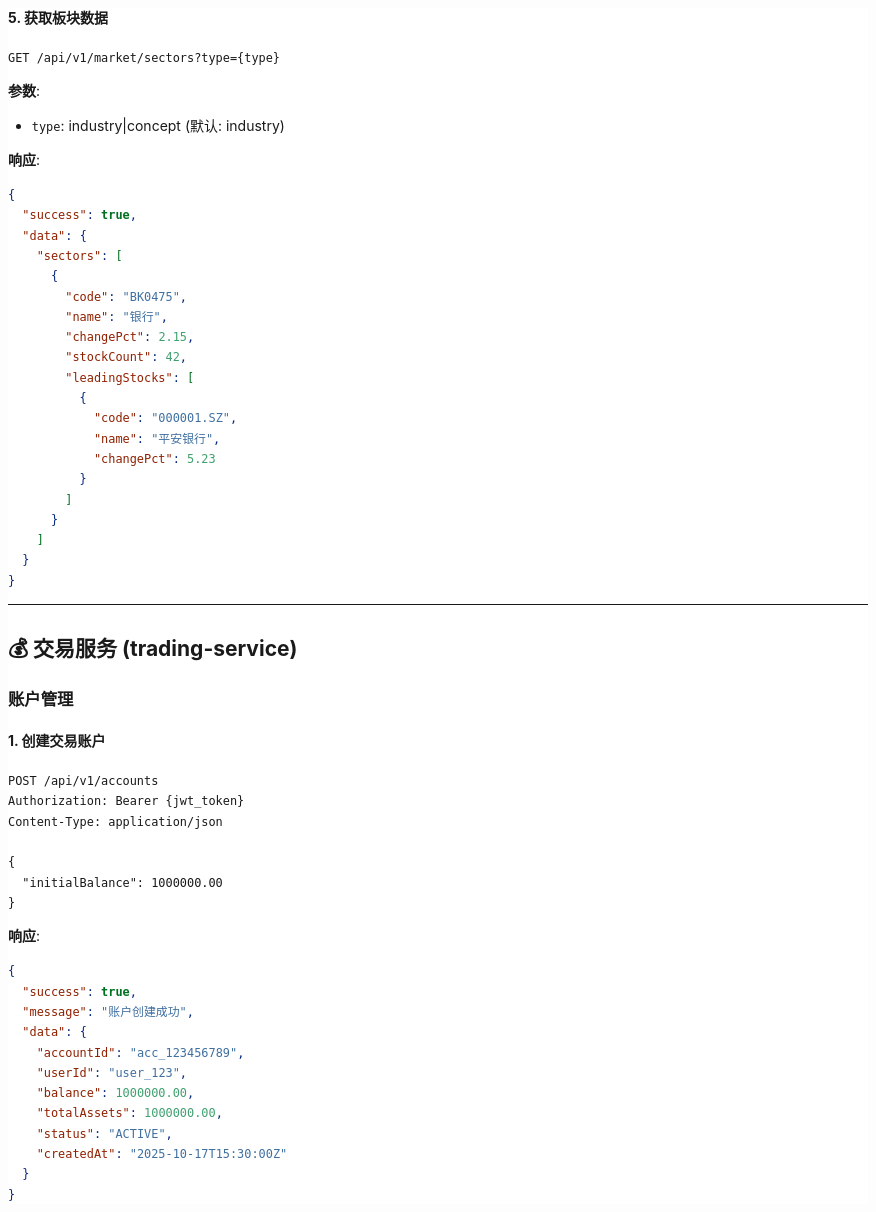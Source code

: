 #### 5. 获取板块数据
```http
GET /api/v1/market/sectors?type={type}
```

**参数**:
- `type`: industry|concept (默认: industry)

**响应**:
```json
{
  "success": true,
  "data": {
    "sectors": [
      {
        "code": "BK0475",
        "name": "银行",
        "changePct": 2.15,
        "stockCount": 42,
        "leadingStocks": [
          {
            "code": "000001.SZ",
            "name": "平安银行",
            "changePct": 5.23
          }
        ]
      }
    ]
  }
}
```

---

## 💰 交易服务 (trading-service)

### 账户管理

#### 1. 创建交易账户
```http
POST /api/v1/accounts
Authorization: Bearer {jwt_token}
Content-Type: application/json

{
  "initialBalance": 1000000.00
}
```

**响应**:
```json
{
  "success": true,
  "message": "账户创建成功",
  "data": {
    "accountId": "acc_123456789",
    "userId": "user_123",
    "balance": 1000000.00,
    "totalAssets": 1000000.00,
    "status": "ACTIVE",
    "createdAt": "2025-10-17T15:30:00Z"
  }
}
```
